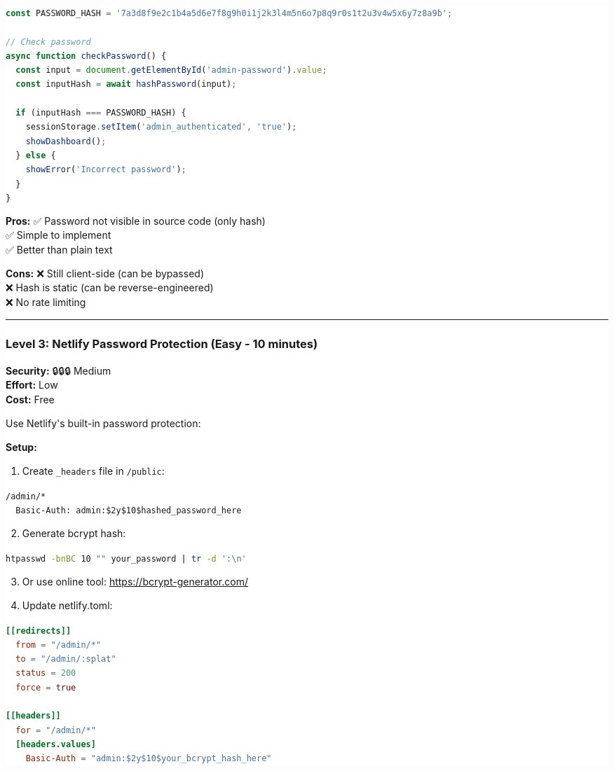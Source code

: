 ```javascript
const PASSWORD_HASH = '7a3d8f9e2c1b4a5d6e7f8g9h0i1j2k3l4m5n6o7p8q9r0s1t2u3v4w5x6y7z8a9b';

// Check password
async function checkPassword() {
  const input = document.getElementById('admin-password').value;
  const inputHash = await hashPassword(input);
  
  if (inputHash === PASSWORD_HASH) {
    sessionStorage.setItem('admin_authenticated', 'true');
    showDashboard();
  } else {
    showError('Incorrect password');
  }
}
```

**Pros:**
✅ Password not visible in source code (only hash)  
✅ Simple to implement  
✅ Better than plain text

**Cons:**
❌ Still client-side (can be bypassed)  
❌ Hash is static (can be reverse-engineered)  
❌ No rate limiting

---

### **Level 3: Netlify Password Protection** (Easy - 10 minutes)
**Security:** 🔒🔒🔒 Medium  
**Effort:** Low  
**Cost:** Free

Use Netlify's built-in password protection:

**Setup:**
1. Create `_headers` file in `/public`:
```
/admin/*
  Basic-Auth: admin:$2y$10$hashed_password_here
```

2. Generate bcrypt hash:
```bash
htpasswd -bnBC 10 "" your_password | tr -d ':\n'
```

3. Or use online tool: https://bcrypt-generator.com/

4. Update netlify.toml:
```toml
[[redirects]]
  from = "/admin/*"
  to = "/admin/:splat"
  status = 200
  force = true
  
[[headers]]
  for = "/admin/*"
  [headers.values]
    Basic-Auth = "admin:$2y$10$your_bcrypt_hash_here"
```
